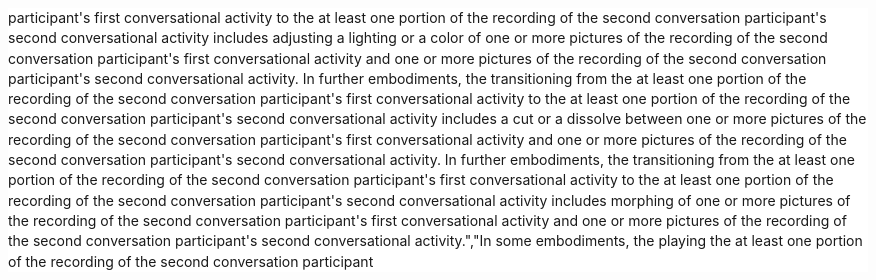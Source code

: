 participant's first conversational activity to the at least one portion of the recording of the second conversation participant's second conversational activity includes adjusting a lighting or a color of one or more pictures of the recording of the second conversation participant's first conversational activity and one or more pictures of the recording of the second conversation participant's second conversational activity. In further embodiments, the transitioning from the at least one portion of the recording of the second conversation participant's first conversational activity to the at least one portion of the recording of the second conversation participant's second conversational activity includes a cut or a dissolve between one or more pictures of the recording of the second conversation participant's first conversational activity and one or more pictures of the recording of the second conversation participant's second conversational activity. In further embodiments, the transitioning from the at least one portion of the recording of the second conversation participant's first conversational activity to the at least one portion of the recording of the second conversation participant's second conversational activity includes morphing of one or more pictures of the recording of the second conversation participant's first conversational activity and one or more pictures of the recording of the second conversation participant's second conversational activity.","In some embodiments, the playing the at least one portion of the recording of the second conversation participant